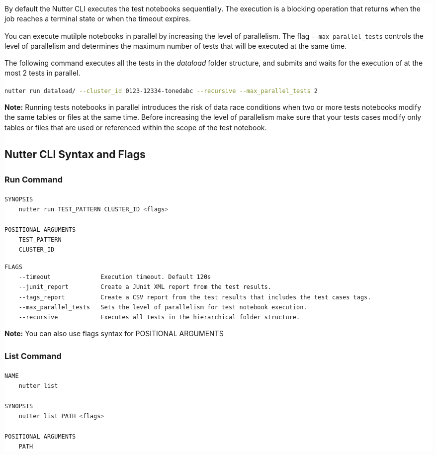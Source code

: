 By default the Nutter CLI executes the test notebooks sequentially. The execution is a blocking operation that returns when the job reaches a terminal state or when the timeout expires.

You can execute mutilple notebooks in parallel by increasing the level of parallelism. The flag  ```--max_parallel_tests``` controls the level of parallelism and determines the maximum number of tests that will be executed at the same time.

The following command executes all the tests in the *dataload* folder structure, and submits and waits for the execution of at the most 2 tests in parallel.

```bash
nutter run dataload/ --cluster_id 0123-12334-tonedabc --recursive --max_parallel_tests 2
```

__Note:__ Running tests notebooks in parallel introduces the risk of data race conditions when two or more tests notebooks modify the same tables or files at the same time. Before increasing the level of parallelism make sure that your tests cases modify only tables or files that are used or referenced within the scope of the test notebook.

## Nutter CLI Syntax and Flags

### Run Command

``` bash
SYNOPSIS
    nutter run TEST_PATTERN CLUSTER_ID <flags>

POSITIONAL ARGUMENTS
    TEST_PATTERN
    CLUSTER_ID
```

```  bash
FLAGS
    --timeout              Execution timeout. Default 120s
    --junit_report         Create a JUnit XML report from the test results.
    --tags_report          Create a CSV report from the test results that includes the test cases tags.
    --max_parallel_tests   Sets the level of parallelism for test notebook execution.
    --recursive            Executes all tests in the hierarchical folder structure. 
```

__Note:__ You can also use flags syntax for POSITIONAL ARGUMENTS

### List Command

``` bash
NAME
    nutter list

SYNOPSIS
    nutter list PATH <flags>

POSITIONAL ARGUMENTS
    PATH
```
